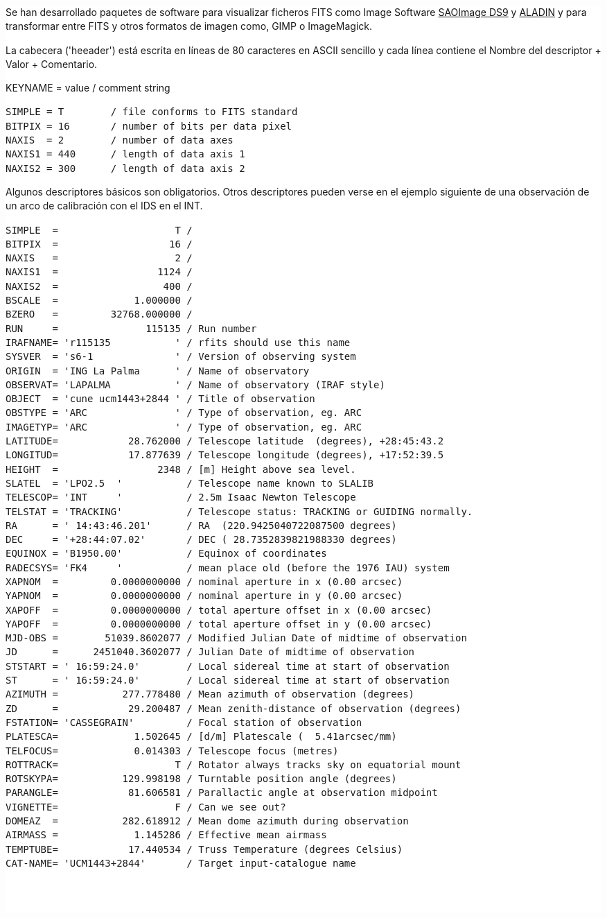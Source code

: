 Se han desarrollado paquetes de software para visualizar ficheros FITS como  Image Software [SAOImage DS9](http://ds9.si.edu/site/Home.html) y [ALADIN](http://aladin.u-strasbg.fr/) y para transformar entre FITS y otros formatos de imagen como, GIMP o ImageMagick.

La cabecera ('heeader') está escrita en líneas de 80 caracteres en ASCII sencillo y cada línea contiene el Nombre del descriptor + Valor + Comentario. 

KEYNAME = value / comment string
<pre>
SIMPLE = T        / file conforms to FITS standard 
BITPIX = 16       / number of bits per data pixel 
NAXIS  = 2        / number of data axes 
NAXIS1 = 440      / length of data axis 1 
NAXIS2 = 300      / length of data axis 2
</pre>
Algunos descriptores básicos son obligatorios. Otros descriptores pueden verse en el ejemplo siguiente de una observación de un arco de calibración con el IDS en el INT.

<pre>
SIMPLE  =                    T /                                                
BITPIX  =                   16 /                                                
NAXIS   =                    2 /                                                
NAXIS1  =                 1124 /                                                
NAXIS2  =                  400 /                                                
BSCALE  =             1.000000 /                                                
BZERO   =         32768.000000 /                                                
RUN     =               115135 / Run number                                     
IRAFNAME= 'r115135           ' / rfits should use this name                     
SYSVER  = 's6-1              ' / Version of observing system                    
ORIGIN  = 'ING La Palma      ' / Name of observatory                            
OBSERVAT= 'LAPALMA           ' / Name of observatory (IRAF style)               
OBJECT  = 'cune ucm1443+2844 ' / Title of observation                           
OBSTYPE = 'ARC               ' / Type of observation, eg. ARC                   
IMAGETYP= 'ARC               ' / Type of observation, eg. ARC                   
LATITUDE=            28.762000 / Telescope latitude  (degrees), +28:45:43.2     
LONGITUD=            17.877639 / Telescope longitude (degrees), +17:52:39.5     
HEIGHT  =                 2348 / [m] Height above sea level.                    
SLATEL  = 'LPO2.5  '           / Telescope name known to SLALIB                 
TELESCOP= 'INT     '           / 2.5m Isaac Newton Telescope                    
TELSTAT = 'TRACKING'           / Telescope status: TRACKING or GUIDING normally.
RA      = ' 14:43:46.201'      / RA  (220.9425040722087500 degrees)             
DEC     = '+28:44:07.02'       / DEC ( 28.7352839821988330 degrees)             
EQUINOX = 'B1950.00'           / Equinox of coordinates                         
RADECSYS= 'FK4     '           / mean place old (before the 1976 IAU) system    
XAPNOM  =         0.0000000000 / nominal aperture in x (0.00 arcsec)            
YAPNOM  =         0.0000000000 / nominal aperture in y (0.00 arcsec)            
XAPOFF  =         0.0000000000 / total aperture offset in x (0.00 arcsec)       
YAPOFF  =         0.0000000000 / total aperture offset in y (0.00 arcsec)       
MJD-OBS =        51039.8602077 / Modified Julian Date of midtime of observation 
JD      =      2451040.3602077 / Julian Date of midtime of observation          
STSTART = ' 16:59:24.0'        / Local sidereal time at start of observation    
ST      = ' 16:59:24.0'        / Local sidereal time at start of observation    
AZIMUTH =           277.778480 / Mean azimuth of observation (degrees)          
ZD      =            29.200487 / Mean zenith-distance of observation (degrees)  
FSTATION= 'CASSEGRAIN'         / Focal station of observation                   
PLATESCA=             1.502645 / [d/m] Platescale (  5.41arcsec/mm)             
TELFOCUS=             0.014303 / Telescope focus (metres)                       
ROTTRACK=                    T / Rotator always tracks sky on equatorial mount  
ROTSKYPA=           129.998198 / Turntable position angle (degrees)             
PARANGLE=            81.606581 / Parallactic angle at observation midpoint      
VIGNETTE=                    F / Can we see out?                                
DOMEAZ  =           282.618912 / Mean dome azimuth during observation           
AIRMASS =             1.145286 / Effective mean airmass                         
TEMPTUBE=            17.440534 / Truss Temperature (degrees Celsius)            
CAT-NAME= 'UCM1443+2844'       / Target input-catalogue name                    